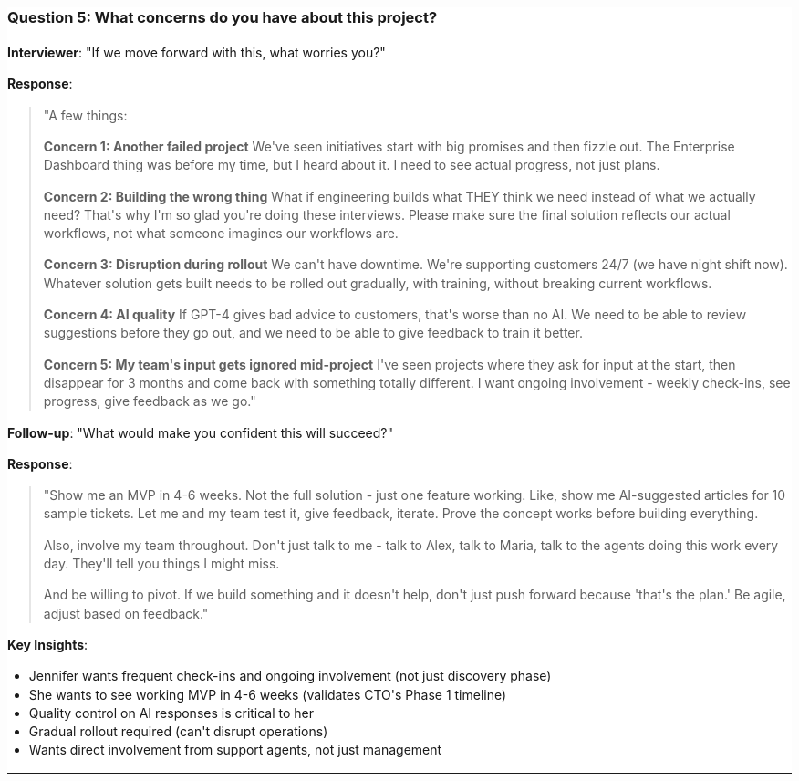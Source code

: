
### Question 5: What concerns do you have about this project?

**Interviewer**: "If we move forward with this, what worries you?"

**Response**:

> "A few things:
>
> **Concern 1: Another failed project**
> We've seen initiatives start with big promises and then fizzle out. The Enterprise Dashboard thing was before my time, but I heard about it. I need to see actual progress, not just plans.
>
> **Concern 2: Building the wrong thing**
> What if engineering builds what THEY think we need instead of what we actually need? That's why I'm so glad you're doing these interviews. Please make sure the final solution reflects our actual workflows, not what someone imagines our workflows are.
>
> **Concern 3: Disruption during rollout**
> We can't have downtime. We're supporting customers 24/7 (we have night shift now). Whatever solution gets built needs to be rolled out gradually, with training, without breaking current workflows.
>
> **Concern 4: AI quality**
> If GPT-4 gives bad advice to customers, that's worse than no AI. We need to be able to review suggestions before they go out, and we need to be able to give feedback to train it better.
>
> **Concern 5: My team's input gets ignored mid-project**
> I've seen projects where they ask for input at the start, then disappear for 3 months and come back with something totally different. I want ongoing involvement - weekly check-ins, see progress, give feedback as we go."

**Follow-up**: "What would make you confident this will succeed?"

**Response**:

> "Show me an MVP in 4-6 weeks. Not the full solution - just one feature working. Like, show me AI-suggested articles for 10 sample tickets. Let me and my team test it, give feedback, iterate. Prove the concept works before building everything.
>
> Also, involve my team throughout. Don't just talk to me - talk to Alex, talk to Maria, talk to the agents doing this work every day. They'll tell you things I might miss.
>
> And be willing to pivot. If we build something and it doesn't help, don't just push forward because 'that's the plan.' Be agile, adjust based on feedback."

**Key Insights**:
- Jennifer wants frequent check-ins and ongoing involvement (not just discovery phase)
- She wants to see working MVP in 4-6 weeks (validates CTO's Phase 1 timeline)
- Quality control on AI responses is critical to her
- Gradual rollout required (can't disrupt operations)
- Wants direct involvement from support agents, not just management

---

